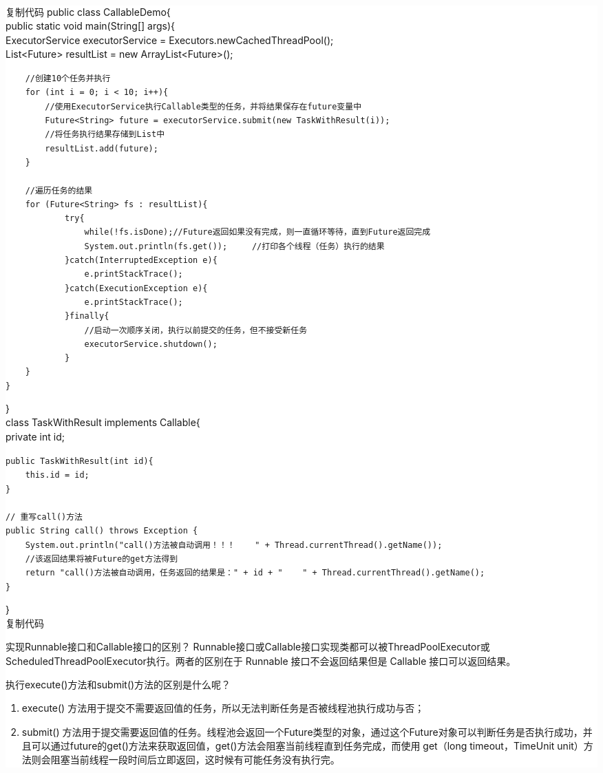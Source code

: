 复制代码
public class CallableDemo{   
    public static void main(String[] args){   
        ExecutorService executorService = Executors.newCachedThreadPool();   
        List<Future<String>> resultList = new ArrayList<Future<String>>();   
  
        //创建10个任务并执行   
        for (int i = 0; i < 10; i++){   
            //使用ExecutorService执行Callable类型的任务，并将结果保存在future变量中   
            Future<String> future = executorService.submit(new TaskWithResult(i));   
            //将任务执行结果存储到List中   
            resultList.add(future);   
        }   
  
        //遍历任务的结果   
        for (Future<String> fs : resultList){   
                try{   
                    while(!fs.isDone);//Future返回如果没有完成，则一直循环等待，直到Future返回完成  
                    System.out.println(fs.get());     //打印各个线程（任务）执行的结果   
                }catch(InterruptedException e){   
                    e.printStackTrace();   
                }catch(ExecutionException e){   
                    e.printStackTrace();   
                }finally{   
                    //启动一次顺序关闭，执行以前提交的任务，但不接受新任务  
                    executorService.shutdown();   
                }   
        }   
    }   
}   
class TaskWithResult implements Callable<String>{   
    private int id;   
  
    public TaskWithResult(int id){   
        this.id = id;   
    }   
  
    // 重写call()方法
    public String call() throws Exception {  
        System.out.println("call()方法被自动调用！！！    " + Thread.currentThread().getName());   
        //该返回结果将被Future的get方法得到  
        return "call()方法被自动调用，任务返回的结果是：" + id + "    " + Thread.currentThread().getName();   
    }   
}  
复制代码
 

实现Runnable接口和Callable接口的区别？
 Runnable接口或Callable接口实现类都可以被ThreadPoolExecutor或ScheduledThreadPoolExecutor执行。两者的区别在于 Runnable 接口不会返回结果但是 Callable 接口可以返回结果。

执行execute()方法和submit()方法的区别是什么呢？
1) execute() 方法用于提交不需要返回值的任务，所以无法判断任务是否被线程池执行成功与否；

2) submit() 方法用于提交需要返回值的任务。线程池会返回一个Future类型的对象，通过这个Future对象可以判断任务是否执行成功，并且可以通过future的get()方法来获取返回值，get()方法会阻塞当前线程直到任务完成，而使用 get（long timeout，TimeUnit unit）方法则会阻塞当前线程一段时间后立即返回，这时候有可能任务没有执行完。
